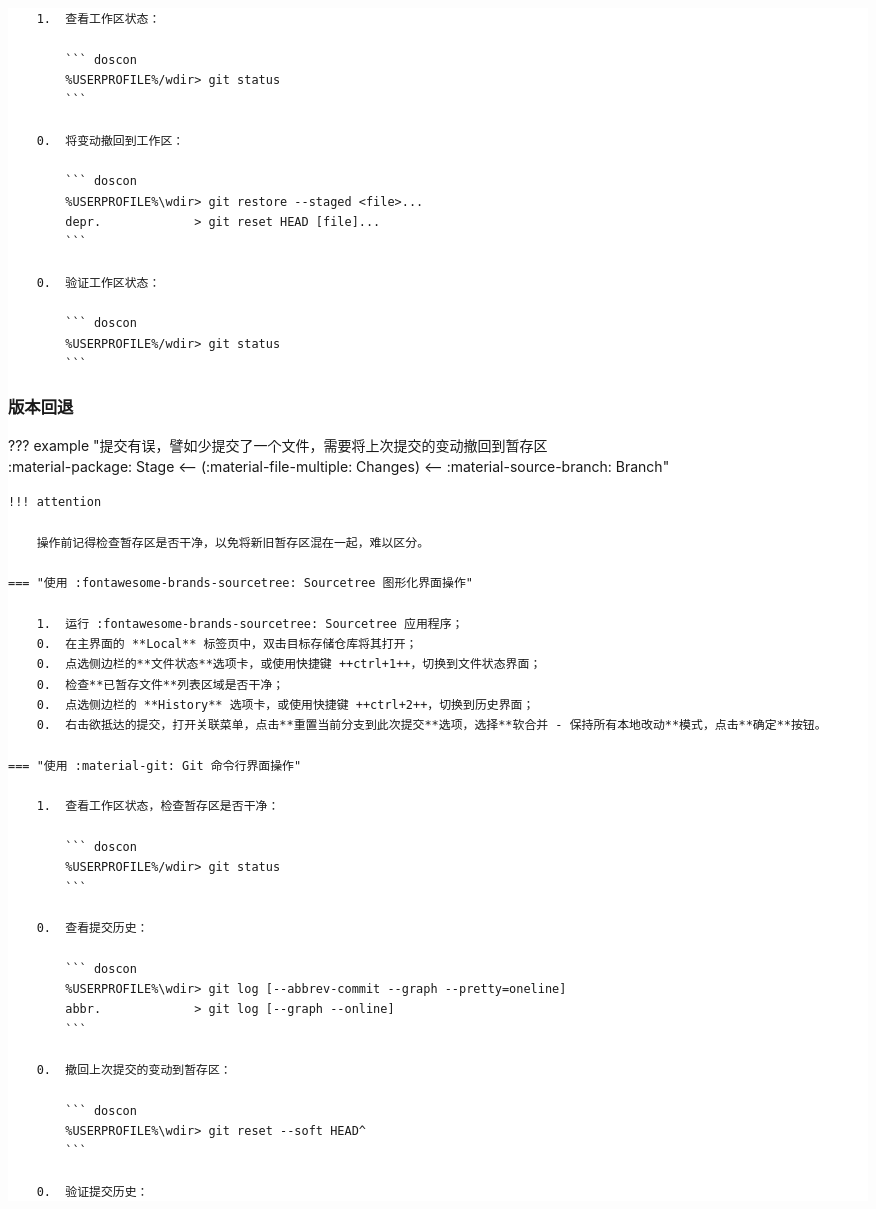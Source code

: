         1.  查看工作区状态：

            ``` doscon
            %USERPROFILE%/wdir> git status
            ```

        0.  将变动撤回到工作区：

            ``` doscon
            %USERPROFILE%\wdir> git restore --staged <file>...
            depr.             > git reset HEAD [file]...
            ```

        0.  验证工作区状态：

            ``` doscon
            %USERPROFILE%/wdir> git status
            ```

### 版本回退

??? example "提交有误，譬如少提交了一个文件，需要将上次提交的变动撤回到暂存区<br>:material-package: Stage <-- (:material-file-multiple: Changes) <-- :material-source-branch: Branch"

    !!! attention

        操作前记得检查暂存区是否干净，以免将新旧暂存区混在一起，难以区分。

    === "使用 :fontawesome-brands-sourcetree: Sourcetree 图形化界面操作"

        1.  运行 :fontawesome-brands-sourcetree: Sourcetree 应用程序；
        0.  在主界面的 **Local** 标签页中，双击目标存储仓库将其打开；
        0.  点选侧边栏的**文件状态**选项卡，或使用快捷键 ++ctrl+1++，切换到文件状态界面；
        0.  检查**已暂存文件**列表区域是否干净；
        0.  点选侧边栏的 **History** 选项卡，或使用快捷键 ++ctrl+2++，切换到历史界面；
        0.  右击欲抵达的提交，打开关联菜单，点击**重置当前分支到此次提交**选项，选择**软合并 - 保持所有本地改动**模式，点击**确定**按钮。

    === "使用 :material-git: Git 命令行界面操作"

        1.  查看工作区状态，检查暂存区是否干净：

            ``` doscon
            %USERPROFILE%/wdir> git status
            ```

        0.  查看提交历史：

            ``` doscon
            %USERPROFILE%\wdir> git log [--abbrev-commit --graph --pretty=oneline]
            abbr.             > git log [--graph --online]
            ```
        
        0.  撤回上次提交的变动到暂存区：

            ``` doscon
            %USERPROFILE%\wdir> git reset --soft HEAD^
            ```

        0.  验证提交历史：


[^Git on Wikipedia]: [Git - Wikipedia](https://wikipedia.org/wiki/Git).